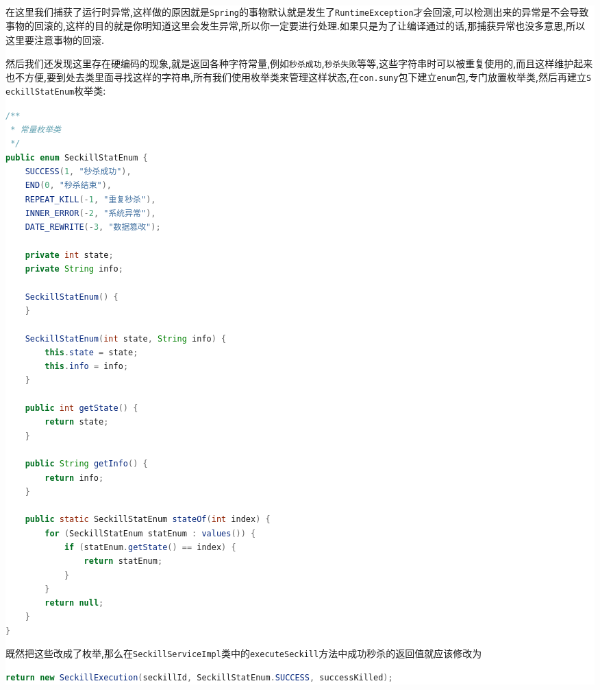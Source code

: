 在这里我们捕获了运行时异常,这样做的原因就是`Spring`的事物默认就是发生了`RuntimeException`才会回滚,可以检测出来的异常是不会导致事物的回滚的,这样的目的就是你明知道这里会发生异常,所以你一定要进行处理.如果只是为了让编译通过的话,那捕获异常也没多意思,所以这里要注意事物的回滚. 

然后我们还发现这里存在硬编码的现象,就是返回各种字符常量,例如`秒杀成功`,`秒杀失败`等等,这些字符串时可以被重复使用的,而且这样维护起来也不方便,要到处去类里面寻找这样的字符串,所有我们使用枚举类来管理这样状态,在`con.suny`包下建立`enum`包,专门放置枚举类,然后再建立`SeckillStatEnum`枚举类:

```java
/**
 * 常量枚举类
 */
public enum SeckillStatEnum {
    SUCCESS(1, "秒杀成功"),
    END(0, "秒杀结束"),
    REPEAT_KILL(-1, "重复秒杀"),
    INNER_ERROR(-2, "系统异常"),
    DATE_REWRITE(-3, "数据篡改");

    private int state;
    private String info;

    SeckillStatEnum() {
    }

    SeckillStatEnum(int state, String info) {
        this.state = state;
        this.info = info;
    }

    public int getState() {
        return state;
    }

    public String getInfo() {
        return info;
    }

    public static SeckillStatEnum stateOf(int index) {
        for (SeckillStatEnum statEnum : values()) {
            if (statEnum.getState() == index) {
                return statEnum;
            }
        }
        return null;
    }
}
```

既然把这些改成了枚举,那么在`SeckillServiceImpl`类中的`executeSeckill`方法中成功秒杀的返回值就应该修改为  

```java
return new SeckillExecution(seckillId, SeckillStatEnum.SUCCESS, successKilled);

```
